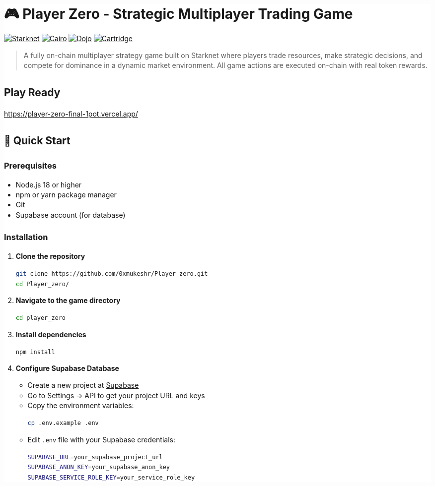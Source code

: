 # 🎮 Player Zero - Strategic Multiplayer Trading Game

[![Starknet](https://img.shields.io/badge/Starknet-Ready-orange)](https://starknet.io) [![Cairo](https://img.shields.io/badge/Cairo-2.0-blue)](https://cairo-lang.org) [![Dojo](https://img.shields.io/badge/Dojo-ECS-red)](https://dojoengine.org) [![Cartridge](https://img.shields.io/badge/Cartridge-Controller-purple)](https://cartridge.gg)

> A fully on-chain multiplayer strategy game built on Starknet where players trade resources, make strategic decisions, and compete for dominance in a dynamic market environment. All game actions are executed on-chain with real token rewards.

## Play Ready
https://player-zero-final-1pot.vercel.app/
## 🚀 Quick Start

### Prerequisites
- Node.js 18 or higher
- npm or yarn package manager
- Git
- Supabase account (for database)

### Installation

1. **Clone the repository**
   ```bash
   git clone https://github.com/0xmukeshr/Player_zero.git
   cd Player_zero/
   ```

2. **Navigate to the game directory**
   ```bash
   cd player_zero
   ```

3. **Install dependencies**
   ```bash
   npm install
   ```

4. **Configure Supabase Database**
   - Create a new project at [Supabase](https://supabase.com)
   - Go to Settings → API to get your project URL and keys
   - Copy the environment variables:
     ```bash
     cp .env.example .env
     ```
   - Edit `.env` file with your Supabase credentials:
     ```bash
     SUPABASE_URL=your_supabase_project_url
     SUPABASE_ANON_KEY=your_supabase_anon_key
     SUPABASE_SERVICE_ROLE_KEY=your_service_role_key
     ```
